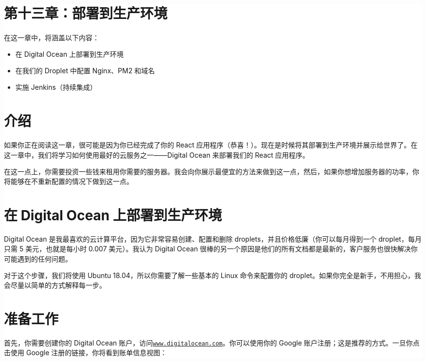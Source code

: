 # 第十三章：部署到生产环境

在这一章中，将涵盖以下内容：

+   在 Digital Ocean 上部署到生产环境

+   在我们的 Droplet 中配置 Nginx、PM2 和域名

+   实施 Jenkins（持续集成）

# 介绍

如果你正在阅读这一章，很可能是因为你已经完成了你的 React 应用程序（恭喜！）。现在是时候将其部署到生产环境并展示给世界了。在这一章中，我们将学习如何使用最好的云服务之一——Digital Ocean 来部署我们的 React 应用程序。

在这一点上，你需要投资一些钱来租用你需要的服务器。我会向你展示最便宜的方法来做到这一点，然后，如果你想增加服务器的功率，你将能够在不重新配置的情况下做到这一点。

# 在 Digital Ocean 上部署到生产环境

Digital Ocean 是我最喜欢的云计算平台，因为它非常容易创建、配置和删除 droplets，并且价格低廉（你可以每月得到一个 droplet，每月只需 5 美元，也就是每小时 0.007 美元）。我认为 Digital Ocean 很棒的另一个原因是他们的所有文档都是最新的，客户服务也很快解决你可能遇到的任何问题。

对于这个步骤，我们将使用 Ubuntu 18.04，所以你需要了解一些基本的 Linux 命令来配置你的 droplet。如果你完全是新手，不用担心，我会尽量以简单的方式解释每一步。

# 准备工作

首先，你需要创建你的 Digital Ocean 账户，访问[`www.digitalocean.com`](https://www.digitalocean.com)。你可以使用你的 Google 账户注册；这是推荐的方式。一旦你点击使用 Google 注册的链接，你将看到账单信息视图：
